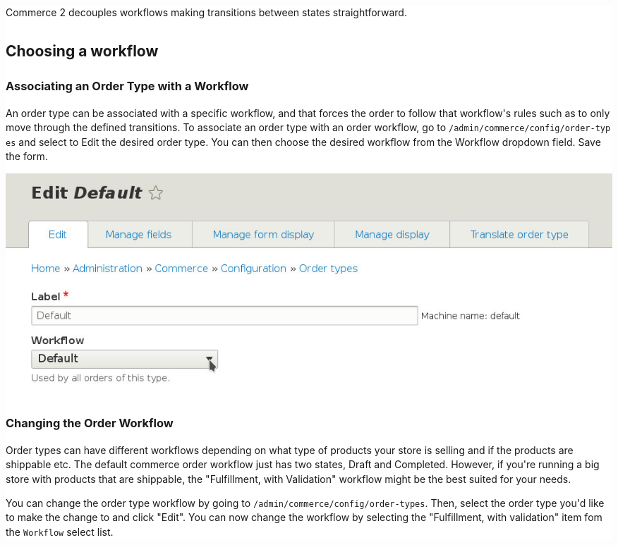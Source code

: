Commerce 2 decouples workflows making transitions between states straightforward.

## Choosing a workflow

### Associating an Order Type with a Workflow

An order type can be associated with a specific workflow, and that forces the order to follow that workflow's rules such as to only move through the defined transitions. To associate an order type with an order workflow, go to ``/admin/commerce/config/order-types`` and select to Edit the desired order type. You can then choose the desired workflow from the Workflow dropdown field. Save the form.

![Associating an Order Type with an Order Workflow](../images/order_workflow_association.jpg)

### Changing the Order Workflow


Order types can have different workflows depending on what type of products your store is selling and if the products are shippable etc. The default commerce order workflow just has two states, Draft and Completed. However, if you're running a big store with products that are shippable, the "Fulfillment, with Validation" workflow might be the best suited for your needs.

You can change the order type workflow by going to `/admin/commerce/config/order-types`. Then, select the order type you'd like to make the change to and click "Edit". You can now change the workflow by selecting the "Fulfillment, with validation" item fom the `Workflow` select list.
